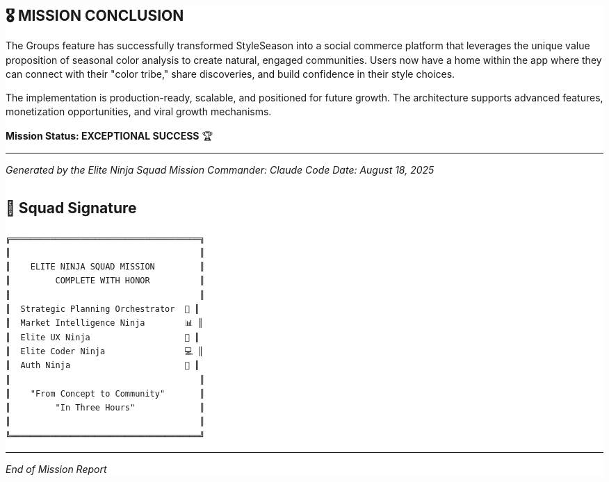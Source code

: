 ## 🎖️ MISSION CONCLUSION

The Groups feature has successfully transformed StyleSeason into a social commerce platform that leverages the unique value proposition of seasonal color analysis to create natural, engaged communities. Users now have a home within the app where they can connect with their "color tribe," share discoveries, and build confidence in their style choices.

The implementation is production-ready, scalable, and positioned for future growth. The architecture supports advanced features, monetization opportunities, and viral growth mechanisms.

**Mission Status: EXCEPTIONAL SUCCESS** 🏆

---

*Generated by the Elite Ninja Squad*
*Mission Commander: Claude Code*
*Date: August 18, 2025*

## 🥷 Squad Signature

```
╔══════════════════════════════════════╗
║                                      ║
║    ELITE NINJA SQUAD MISSION         ║
║         COMPLETE WITH HONOR          ║
║                                      ║
║  Strategic Planning Orchestrator  🎯 ║
║  Market Intelligence Ninja        📊 ║
║  Elite UX Ninja                   🎨 ║
║  Elite Coder Ninja                💻 ║
║  Auth Ninja                       🔐 ║
║                                      ║
║    "From Concept to Community"       ║
║         "In Three Hours"             ║
║                                      ║
╚══════════════════════════════════════╝
```

---

*End of Mission Report*